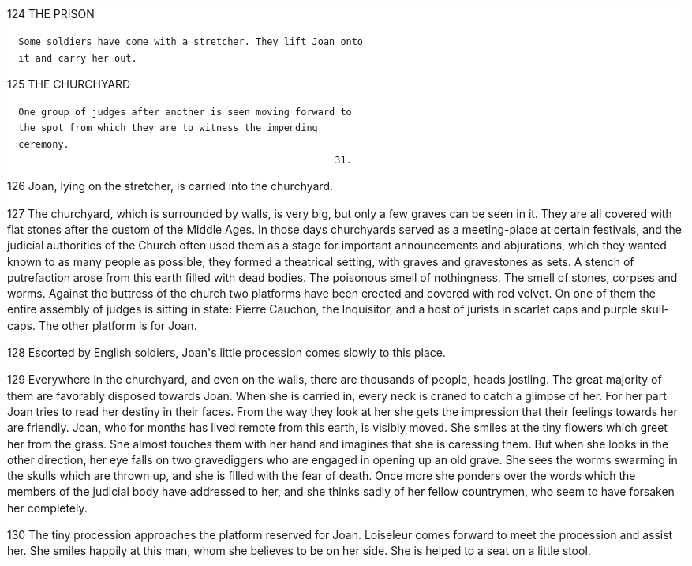 124   THE PRISON

      Some soldiers have come with a stretcher. They lift Joan onto
      it and carry her out.

125   THE CHURCHYARD

      One group of judges after another is seen moving forward to
      the spot from which they are to witness the impending
      ceremony.
                                                              31.


126   Joan, lying on the stretcher, is carried into the churchyard.

127   The churchyard, which is surrounded by walls, is very big,
      but only a few graves can be seen in it. They are all covered
      with flat stones after the custom of the Middle Ages. In
      those days churchyards served as a meeting-place at certain
      festivals, and the judicial authorities of the Church often
      used them as a stage for important announcements and
      abjurations, which they wanted known to as many people as
      possible; they formed a theatrical setting, with graves and
      gravestones as sets. A stench of putrefaction arose from this
      earth filled with dead bodies. The poisonous smell of
      nothingness. The smell of stones, corpses and worms. Against
      the buttress of the church two platforms have been erected
      and covered with red velvet. On one of them the entire
      assembly of judges is sitting in state: Pierre Cauchon, the
      Inquisitor, and a host of jurists in scarlet caps and purple
      skull-caps. The other platform is for Joan.

128   Escorted by English soldiers, Joan's little procession comes
      slowly to this place.

129   Everywhere in the churchyard, and even on the walls, there
      are thousands of people, heads jostling. The great majority
      of them are favorably disposed towards Joan. When she is
      carried in, every neck is craned to catch a glimpse of her.
      For her part Joan tries to read her destiny in their faces.
      From the way they look at her she gets the impression that
      their feelings towards her are friendly. Joan, who for months
      has lived remote from this earth, is visibly moved. She
      smiles at the tiny flowers which greet her from the grass.
      She almost touches them with her hand and imagines that she
      is caressing them. But when she looks in the other direction,
      her eye falls on two gravediggers who are engaged in opening
      up an old grave. She sees the worms swarming in the skulls
      which are thrown up, and she is filled with the fear of
      death. Once more she ponders over the words which the members
      of the judicial body have addressed to her, and she thinks
      sadly of her fellow countrymen, who seem to have forsaken her
      completely.

130   The tiny procession approaches the platform reserved for
      Joan. Loiseleur comes forward to meet the procession and
      assist her. She smiles happily at this man, whom she believes
      to be on her side. She is helped to a seat on a little stool.
